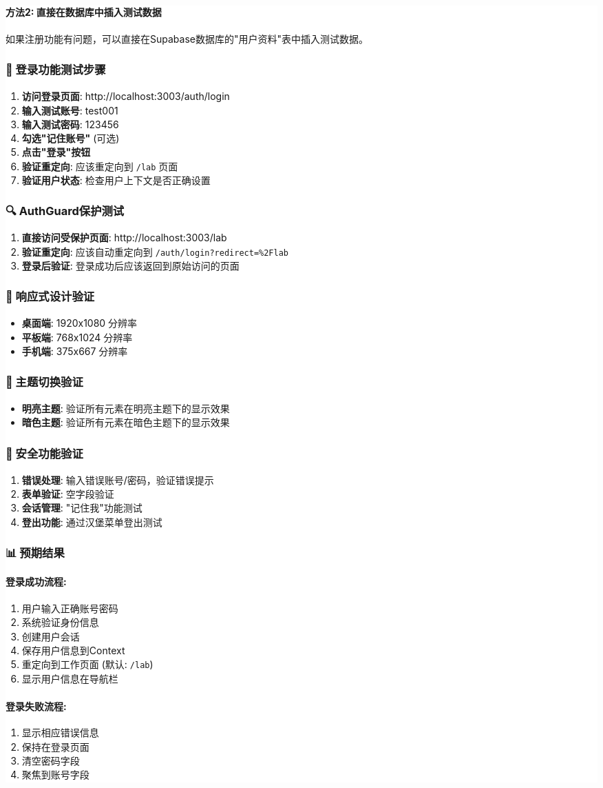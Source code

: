#### 方法2: 直接在数据库中插入测试数据
如果注册功能有问题，可以直接在Supabase数据库的"用户资料"表中插入测试数据。

### 🧪 登录功能测试步骤

1. **访问登录页面**: http://localhost:3003/auth/login
2. **输入测试账号**: test001
3. **输入测试密码**: 123456
4. **勾选"记住账号"** (可选)
5. **点击"登录"按钮**
6. **验证重定向**: 应该重定向到 `/lab` 页面
7. **验证用户状态**: 检查用户上下文是否正确设置

### 🔍 AuthGuard保护测试

1. **直接访问受保护页面**: http://localhost:3003/lab
2. **验证重定向**: 应该自动重定向到 `/auth/login?redirect=%2Flab`
3. **登录后验证**: 登录成功后应该返回到原始访问的页面

### 📱 响应式设计验证

- **桌面端**: 1920x1080 分辨率
- **平板端**: 768x1024 分辨率  
- **手机端**: 375x667 分辨率

### 🎨 主题切换验证

- **明亮主题**: 验证所有元素在明亮主题下的显示效果
- **暗色主题**: 验证所有元素在暗色主题下的显示效果

### 🔐 安全功能验证

1. **错误处理**: 输入错误账号/密码，验证错误提示
2. **表单验证**: 空字段验证
3. **会话管理**: "记住我"功能测试
4. **登出功能**: 通过汉堡菜单登出测试

### 📊 预期结果

#### 登录成功流程:
1. 用户输入正确账号密码
2. 系统验证身份信息
3. 创建用户会话
4. 保存用户信息到Context
5. 重定向到工作页面 (默认: `/lab`)
6. 显示用户信息在导航栏

#### 登录失败流程:
1. 显示相应错误信息
2. 保持在登录页面
3. 清空密码字段
4. 聚焦到账号字段
